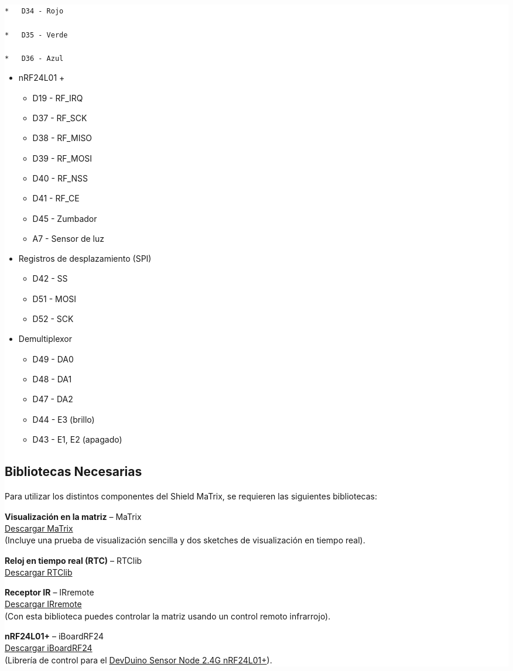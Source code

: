     *   D34 - Rojo

    *   D35 - Verde

    *   D36 - Azul

*   nRF24L01 +

    *   D19 - RF_IRQ

    *   D37 - RF_SCK

    *   D38 - RF_MISO

    *   D39 - RF_MOSI

    *   D40 - RF_NSS

    *   D41 - RF_CE

    *   D45 - Zumbador

    *   A7 - Sensor de luz

*   Registros de desplazamiento (SPI)

    *   D42 - SS

    *   D51 - MOSI

    *   D52 - SCK

*   Demultiplexor

    *   D49 - DA0

    *   D48 - DA1

    *   D47 - DA2

    *   D44 - E3 (brillo)

    *   D43 - E1, E2 (apagado)

## Bibliotecas Necesarias

Para utilizar los distintos componentes del Shield MaTrix, se requieren las siguientes bibliotecas:

**Visualización en la matriz** – MaTrix  
[Descargar MaTrix](https://github.com/stepanovalex/MaTrix/archive/master.zip)  
(Incluye una prueba de visualización sencilla y dos sketches de visualización en tiempo real).

**Reloj en tiempo real (RTC)** – RTClib  
[Descargar RTClib](https://github.com/adafruit/RTClib/archive/master.zip)

**Receptor IR** – IRremote  
[Descargar IRremote](https://github.com/shirriff/Arduino-IRremote/archive/master.zip)  
(Con esta biblioteca puedes controlar la matriz usando un control remoto infrarrojo).

**nRF24L01+** – iBoardRF24  
[Descargar iBoardRF24](https://github.com/andykarpov/iBoardRF24/archive/master.zip)  
(Librería de control para el [DevDuino Sensor Node 2.4G nRF24L01+](https://www.seeedstudio.com/depot/DevDuino-Sensor-Node-V13-ATmega-328-RC2032-battery-holder-p-1774.html?cPath=19_22)).
